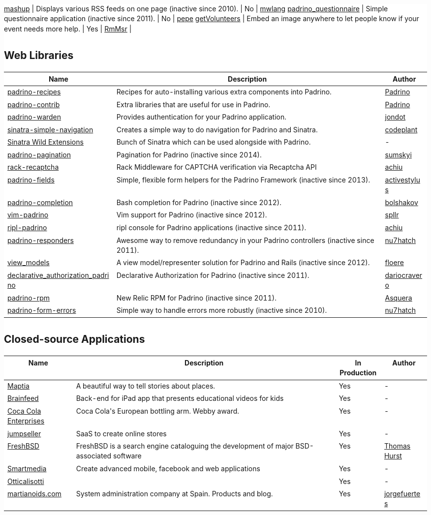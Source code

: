 [mashup](https://github.com/mwlang/mashup) | Displays various RSS feeds on one page (inactive since 2010). | No | [mwlang](https://github.com/mwlang)
[padrino\_questionnaire](https://github.com/pepe/padrino_questionnaire) | Simple questionnaire application (inactive since 2011). | No | [pepe](https://github.com/pepe)
[getVolunteers](https://github.com/RmMsr/getVolunteers) | Embed an image anywhere to let people know if your event needs more help. | Yes | [RmMsr](https://github.com/RmMsr) |


## Web Libraries

Name                                    | Description             | Author
--------------------------------------- | ----------------------- | -------------
[padrino-recipes](https://github.com/padrino/padrino-recipes) | Recipes for auto-installing various extra components into Padrino. | [Padrino](https://github.com/padrino)
[padrino-contrib](https://github.com/padrino/padrino-contrib) | Extra libraries that are useful for use in Padrino. | [Padrino](https://github.com/padrino)
[padrino-warden](https://github.com/jondot/padrino-warden) | Provides authentication for your Padrino application. | [jondot](https://github.com/jondot)
[sinatra-simple-navigation](https://github.com/codeplant/sinatra-simple-navigation) | Creates a simple way to do navigation for Padrino and Sinatra. | [codeplant](https://github.com/codeplant)
[Sinatra Wild Extensions](http://www.sinatrarb.com/extensions-wild.html) | Bunch of Sinatra which can be used alongside with Padrino. | -
[padrino-pagination](https://github.com/sumskyi/padrino-pagination) | Pagination for Padrino (inactive since 2014). | [sumskyi](https://github.com/sumskyi)
[rack-recaptcha](https://github.com/achiu/rack-recaptcha) | Rack Middleware for CAPTCHA verification via Recaptcha API | [achiu](https://github.com/achiu)
[padrino-fields](https://github.com/activestylus/padrino-fields) |  Simple, flexible form helpers for the Padrino Framework (inactive since 2013). | [activestylus](https://github.com/activestylus)
[padrino-completion](https://github.com/bolshakov/padrino-completion) | Bash completion for Padrino (inactive since 2012). | [bolshakov](https://github.com/bolshakov)
[vim-padrino](https://github.com/spllr/vim-padrino) | Vim support for Padrino (inactive since 2012). | [spllr](https://github.com/spllr)
[ripl-padrino](https://github.com/achiu/ripl-padrino) | ripl console for Padrino applications (inactive since 2011). | [achiu](https://github.com/achiu)
[padrino-responders](https://github.com/nu7hatch/padrino-responders) | Awesome way to remove redundancy in your Padrino controllers (inactive since 2011). | [nu7hatch](https://github.com/nu7hatch)
[view\_models](https://github.com/floere/view_models) | A view model/representer solution for Padrino and Rails (inactive since 2012). | [floere](https://github.com/floere)
[declarative\_authorization\_padrino](https://github.com/dariocravero/declarative_authorization_padrino) | Declarative Authorization for Padrino (inactive since 2011). | [dariocravero](https://github.com/dariocravero)
[padrino-rpm](https://github.com/Asquera/padrino-rpm) | New Relic RPM for Padrino (inactive since 2011). | [Asquera](https://github.com/Asquera)
[padrino-form-errors](https://github.com/nu7hatch/padrino-form-errors) | Simple way to handle errors more robustly (inactive since 2010). | [nu7hatch](https://github.com/nu7hatch)


## Closed-source Applications

Name                                    | Description             | In Production | Author
--------------------------------------- | ----------------------- | ------------- | ------------
[Maptia](http://maptia.com/)            | A beautiful way to tell stories about places. | Yes | -
[Brainfeed](http://brainfeed.org/)      | Back-end for iPad app that presents educational videos for kids | Yes | -
[Coca Cola Enterprises](http://www.cokecce.com) | Coca Cola's European bottling arm. Webby award. | Yes           | -
[jumpseller](http://jumpseller.com) | SaaS to create online stores | Yes            | -
[FreshBSD](http://freshbsd.org) | FreshBSD is a search engine cataloguing the development of major BSD-associated software | Yes | [Thomas Hurst](http://hur.st/)
[Smartmedia](http://www.smartmedia.cz) | Create advanced mobile, facebook and web applications | Yes | -
[Otticalisotti](http://www.otticalisotti.com/) | | Yes | -
[martianoids.com](http://martianoids.com) | System administration company at Spain. Products and blog. | Yes | [jorgefuertes](https://github.com/jorgefuertes)